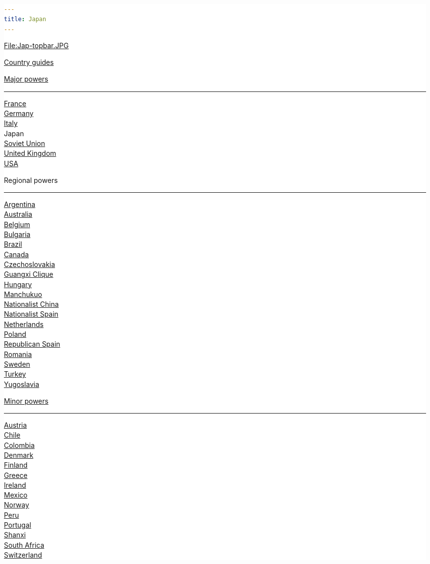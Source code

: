 ```yaml
---
title: Japan
---
```



[File:Jap-topbar.JPG](/wiki/index.php?title=Special:Upload&wpDestFile=Jap-topbar.JPG "File:Jap-topbar.JPG")

[Country guides](/wiki/Country_guides "Country guides")

[Major powers](/wiki/Major_power "Major power")

------------------------------------------------------------------------

[France](/wiki/France "France")  
[Germany](/wiki/Germany "Germany")  
[Italy](/wiki/Italy "Italy")  
Japan  
[Soviet Union](/wiki/Soviet_Union "Soviet Union")  
[United Kingdom](/wiki/United_Kingdom "United Kingdom")  
[USA](/wiki/USA "USA")

Regional powers

------------------------------------------------------------------------

[Argentina](/wiki/Argentina "Argentina")  
[Australia](/wiki/Australia "Australia")  
[Belgium](/wiki/Belgium "Belgium")  
[Bulgaria](/wiki/Bulgaria "Bulgaria")  
[Brazil](/wiki/Brazil "Brazil")  
[Canada](/wiki/Canada "Canada")  
[Czechoslovakia](/wiki/Czechoslovakia "Czechoslovakia")  
[Guangxi Clique](/wiki/Guangxi_Clique "Guangxi Clique")  
[Hungary](/wiki/Hungary "Hungary")  
[Manchukuo](/wiki/Manchukuo "Manchukuo")  
[Nationalist China](/wiki/Nationalist_China "Nationalist China")  
[Nationalist Spain](/wiki/Nationalist_Spain "Nationalist Spain")  
[Netherlands](/wiki/Netherlands "Netherlands")  
[Poland](/wiki/Poland "Poland")  
[Republican Spain](/wiki/Republican_Spain "Republican Spain")  
[Romania](/wiki/Romania "Romania")  
[Sweden](/wiki/Sweden "Sweden")  
[Turkey](/wiki/Turkey "Turkey")  
[Yugoslavia](/wiki/Yugoslavia "Yugoslavia")

[Minor powers](/wiki/Minor_power "Minor power")

------------------------------------------------------------------------

[Austria](/wiki/Austria "Austria")  
[Chile](/wiki/index.php?title=Chile&action=edit&redlink=1 "Chile (page does not exist)")  
[Colombia](/wiki/index.php?title=Colombia&action=edit&redlink=1 "Colombia (page does not exist)")  
[Denmark](/wiki/Denmark "Denmark")  
[Finland](/wiki/Finland "Finland")  
[Greece](/wiki/Greece "Greece")  
[Ireland](/wiki/Ireland "Ireland")  
[Mexico](/wiki/Mexico "Mexico")  
[Norway](/wiki/index.php?title=Norway&action=edit&redlink=1 "Norway (page does not exist)")  
[Peru](/wiki/Peru "Peru")  
[Portugal](/wiki/Portugal "Portugal")  
[Shanxi](/wiki/Shanxi "Shanxi")  
[South Africa](/wiki/South_Africa "South Africa")  
[Switzerland](/wiki/Switzerland "Switzerland")
